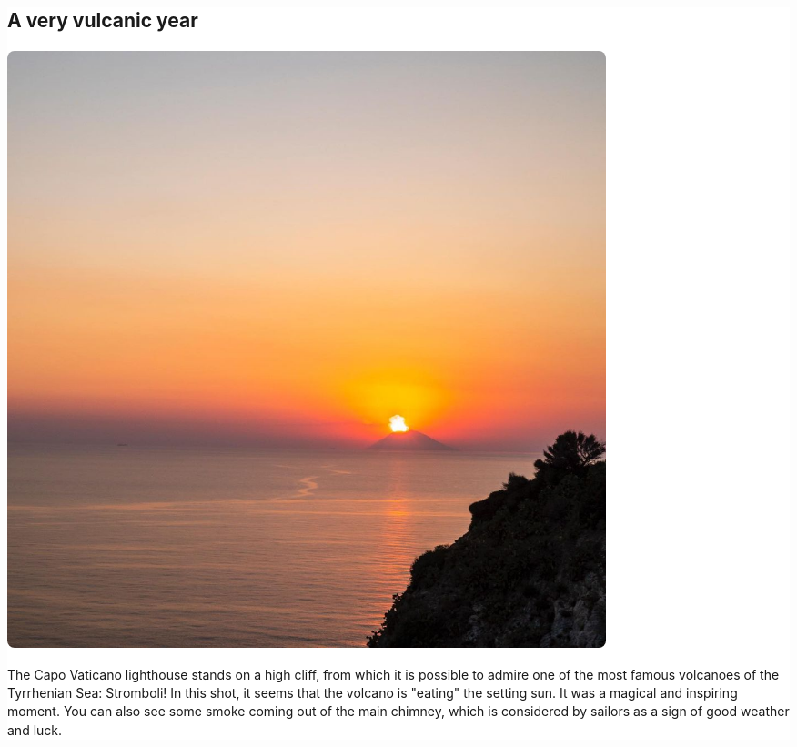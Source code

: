 ## A very vulcanic year

<img src="/assets/images/2020bestnine_4.jpg" alt="bestnine_1" style="max-width: 658px; padding: 0px; width: calc(100% - 2px); border-radius: 8px;">

The Capo Vaticano lighthouse stands on a high cliff, from which it is possible to admire one of the most famous volcanoes of the Tyrrhenian Sea: Stromboli!
In this shot, it seems that the volcano is "eating" the setting sun. It was a magical and inspiring moment. You can also see some smoke coming out of the main chimney, which is considered by sailors as a sign of good weather and luck.
